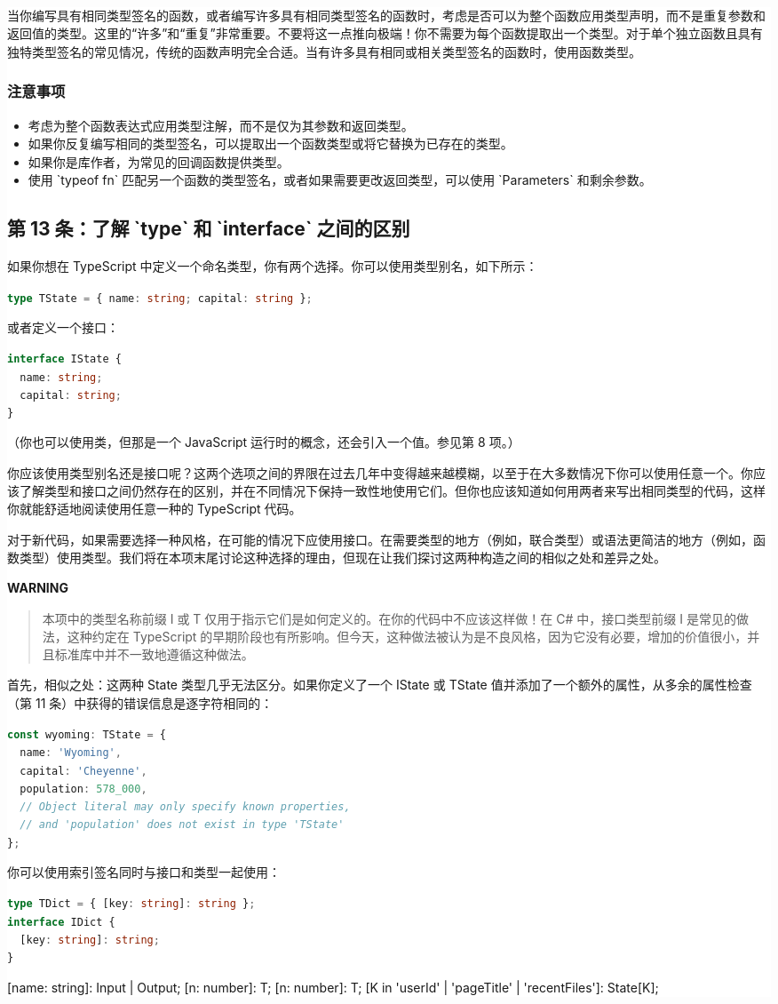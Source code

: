 当你编写具有相同类型签名的函数，或者编写许多具有相同类型签名的函数时，考虑是否可以为整个函数应用类型声明，而不是重复参数和返回值的类型。这里的“许多”和“重复”非常重要。不要将这一点推向极端！你不需要为每个函数提取出一个类型。对于单个独立函数且具有独特类型签名的常见情况，传统的函数声明完全合适。当有许多具有相同或相关类型签名的函数时，使用函数类型。

### 注意事项

- 考虑为整个函数表达式应用类型注解，而不是仅为其参数和返回类型。
- 如果你反复编写相同的类型签名，可以提取出一个函数类型或将它替换为已存在的类型。
- 如果你是库作者，为常见的回调函数提供类型。
- 使用 \`typeof fn\` 匹配另一个函数的类型签名，或者如果需要更改返回类型，可以使用 \`Parameters\` 和剩余参数。

## 第 13 条：了解 \`type\` 和 \`interface\` 之间的区别

如果你想在 TypeScript 中定义一个命名类型，你有两个选择。你可以使用类型别名，如下所示：

```ts
type TState = { name: string; capital: string };
```

或者定义一个接口：

```ts
interface IState {
  name: string;
  capital: string;
}
```

（你也可以使用类，但那是一个 JavaScript 运行时的概念，还会引入一个值。参见第 8 项。）

你应该使用类型别名还是接口呢？这两个选项之间的界限在过去几年中变得越来越模糊，以至于在大多数情况下你可以使用任意一个。你应该了解类型和接口之间仍然存在的区别，并在不同情况下保持一致性地使用它们。但你也应该知道如何用两者来写出相同类型的代码，这样你就能舒适地阅读使用任意一种的 TypeScript 代码。

对于新代码，如果需要选择一种风格，在可能的情况下应使用接口。在需要类型的地方（例如，联合类型）或语法更简洁的地方（例如，函数类型）使用类型。我们将在本项末尾讨论这种选择的理由，但现在让我们探讨这两种构造之间的相似之处和差异之处。

**WARNING**

> 本项中的类型名称前缀 I 或 T 仅用于指示它们是如何定义的。在你的代码中不应该这样做！在 C# 中，接口类型前缀 I 是常见的做法，这种约定在 TypeScript 的早期阶段也有所影响。但今天，这种做法被认为是不良风格，因为它没有必要，增加的价值很小，并且标准库中并不一致地遵循这种做法。

首先，相似之处：这两种 State 类型几乎无法区分。如果你定义了一个 IState 或 TState 值并添加了一个额外的属性，从多余的属性检查（第 11 条）中获得的错误信息是逐字符相同的：

```ts
const wyoming: TState = {
  name: 'Wyoming',
  capital: 'Cheyenne',
  population: 578_000,
  // Object literal may only specify known properties,
  // and 'population' does not exist in type 'TState'
};
```

你可以使用索引签名同时与接口和类型一起使用：

```ts
type TDict = { [key: string]: string };
interface IDict {
  [key: string]: string;
}
```


  [otherOptions: string]: unknown;
  [name: string]: Input | Output;
  [n: number]: T;
  [n: number]: T;
  [K in 'userId' | 'pageTitle' | 'recentFiles']: State[K];